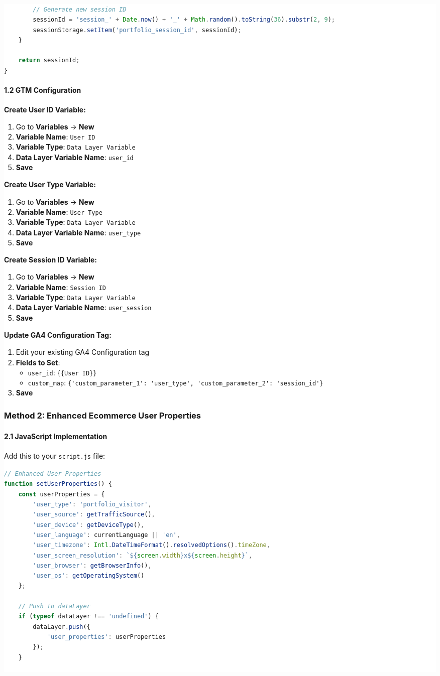 ```javascript
        // Generate new session ID
        sessionId = 'session_' + Date.now() + '_' + Math.random().toString(36).substr(2, 9);
        sessionStorage.setItem('portfolio_session_id', sessionId);
    }
    
    return sessionId;
}
```

#### 1.2 GTM Configuration

**Create User ID Variable:**
1. Go to **Variables** → **New**
2. **Variable Name**: `User ID`
3. **Variable Type**: `Data Layer Variable`
4. **Data Layer Variable Name**: `user_id`
5. **Save**

**Create User Type Variable:**
1. Go to **Variables** → **New**
2. **Variable Name**: `User Type`
3. **Variable Type**: `Data Layer Variable`
4. **Data Layer Variable Name**: `user_type`
5. **Save**

**Create Session ID Variable:**
1. Go to **Variables** → **New**
2. **Variable Name**: `Session ID`
3. **Variable Type**: `Data Layer Variable`
4. **Data Layer Variable Name**: `user_session`
5. **Save**

**Update GA4 Configuration Tag:**
1. Edit your existing GA4 Configuration tag
2. **Fields to Set**:
   - `user_id`: `{{User ID}}`
   - `custom_map`: `{'custom_parameter_1': 'user_type', 'custom_parameter_2': 'session_id'}`
3. **Save**

### Method 2: Enhanced Ecommerce User Properties

#### 2.1 JavaScript Implementation
Add this to your `script.js` file:

```javascript
// Enhanced User Properties
function setUserProperties() {
    const userProperties = {
        'user_type': 'portfolio_visitor',
        'user_source': getTrafficSource(),
        'user_device': getDeviceType(),
        'user_language': currentLanguage || 'en',
        'user_timezone': Intl.DateTimeFormat().resolvedOptions().timeZone,
        'user_screen_resolution': `${screen.width}x${screen.height}`,
        'user_browser': getBrowserInfo(),
        'user_os': getOperatingSystem()
    };
    
    // Push to dataLayer
    if (typeof dataLayer !== 'undefined') {
        dataLayer.push({
            'user_properties': userProperties
        });
    }
    
```